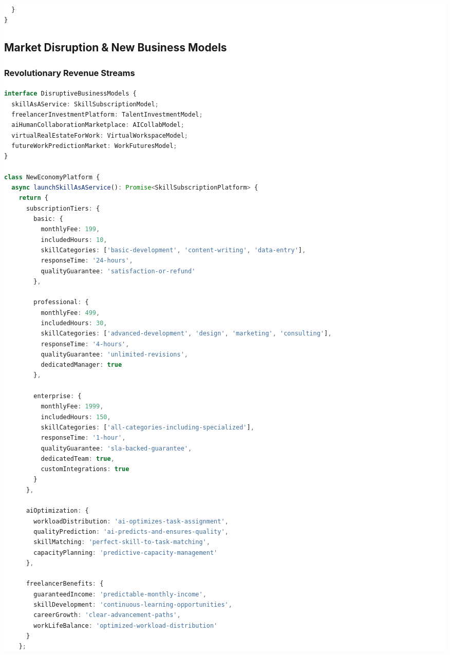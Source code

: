 ```typescript
  }
}
```

## Market Disruption & New Business Models

### Revolutionary Revenue Streams
```typescript
interface DisruptiveBusinessModels {
  skillAsAService: SkillSubscriptionModel;
  freelancerInvestmentPlatform: TalentInvestmentModel;
  aiHumanCollaborationMarketplace: AICollabModel;
  virtualRealEstateForWork: VirtualWorkspaceModel;
  futureWorkPredictionMarket: WorkFuturesModel;
}

class NewEconomyPlatform {
  async launchSkillAsAService(): Promise<SkillSubscriptionPlatform> {
    return {
      subscriptionTiers: {
        basic: {
          monthlyFee: 199,
          includedHours: 10,
          skillCategories: ['basic-development', 'content-writing', 'data-entry'],
          responseTime: '24-hours',
          qualityGuarantee: 'satisfaction-or-refund'
        },
        
        professional: {
          monthlyFee: 499,
          includedHours: 30,
          skillCategories: ['advanced-development', 'design', 'marketing', 'consulting'],
          responseTime: '4-hours',
          qualityGuarantee: 'unlimited-revisions',
          dedicatedManager: true
        },
        
        enterprise: {
          monthlyFee: 1999,
          includedHours: 150,
          skillCategories: ['all-categories-including-specialized'],
          responseTime: '1-hour',
          qualityGuarantee: 'sla-backed-guarantee',
          dedicatedTeam: true,
          customIntegrations: true
        }
      },
      
      aiOptimization: {
        workloadDistribution: 'ai-optimizes-task-assignment',
        qualityPrediction: 'ai-predicts-and-ensures-quality',
        skillMatching: 'perfect-skill-to-task-matching',
        capacityPlanning: 'predictive-capacity-management'
      },
      
      freelancerBenefits: {
        guaranteedIncome: 'predictable-monthly-income',
        skillDevelopment: 'continuous-learning-opportunities',
        careerGrowth: 'clear-advancement-paths',
        workLifeBalance: 'optimized-workload-distribution'
      }
    };
```